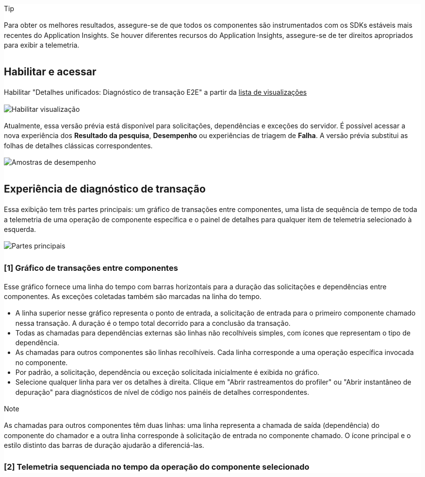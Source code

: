 > [!Tip]
> Para obter os melhores resultados, assegure-se de que todos os componentes são instrumentados com os SDKs estáveis mais recentes do Application Insights. Se houver diferentes recursos do Application Insights, assegure-se de ter direitos apropriados para exibir a telemetria.

## <a name="enable-and-access"></a>Habilitar e acessar
Habilitar "Detalhes unificados: Diagnóstico de transação E2E" a partir da [lista de visualizações](app-insights-previews.md)

![Habilitar visualização](media/app-insights-e2eTxn-diagnostics/previews.png)

Atualmente, essa versão prévia está disponível para solicitações, dependências e exceções do servidor. É possível acessar a nova experiência dos **Resultado da pesquisa**, **Desempenho** ou experiências de triagem de **Falha**. A versão prévia substitui as folhas de detalhes clássicas correspondentes.

![Amostras de desempenho](media/app-insights-e2eTxn-diagnostics/performanceSamplesClickThrough.png)

## <a name="transaction-diagnostics-experience"></a>Experiência de diagnóstico de transação
Essa exibição tem três partes principais: um gráfico de transações entre componentes, uma lista de sequência de tempo de toda a telemetria de uma operação de componente específica e o painel de detalhes para qualquer item de telemetria selecionado à esquerda.

![Partes principais](media/app-insights-e2eTxn-diagnostics/3partsCrossComponent.png)

### <a name="1-cross-component-transaction-chart"></a>[1] Gráfico de transações entre componentes

Esse gráfico fornece uma linha do tempo com barras horizontais para a duração das solicitações e dependências entre componentes. As exceções coletadas também são marcadas na linha do tempo.

* A linha superior nesse gráfico representa o ponto de entrada, a solicitação de entrada para o primeiro componente chamado nessa transação. A duração é o tempo total decorrido para a conclusão da transação.
* Todas as chamadas para dependências externas são linhas não recolhíveis simples, com ícones que representam o tipo de dependência.
* As chamadas para outros componentes são linhas recolhíveis. Cada linha corresponde a uma operação específica invocada no componente.
* Por padrão, a solicitação, dependência ou exceção solicitada inicialmente é exibida no gráfico.
* Selecione qualquer linha para ver os detalhes à direita. Clique em "Abrir rastreamentos do profiler" ou "Abrir instantâneo de depuração" para diagnósticos de nível de código nos painéis de detalhes correspondentes.

> [!NOTE]
As chamadas para outros componentes têm duas linhas: uma linha representa a chamada de saída (dependência) do componente do chamador e a outra linha corresponde à solicitação de entrada no componente chamado. O ícone principal e o estilo distinto das barras de duração ajudarão a diferenciá-las.

### <a name="2-time-sequenced-telemetry-of-the-selected-component-operation"></a>[2] Telemetria sequenciada no tempo da operação do componente selecionado
